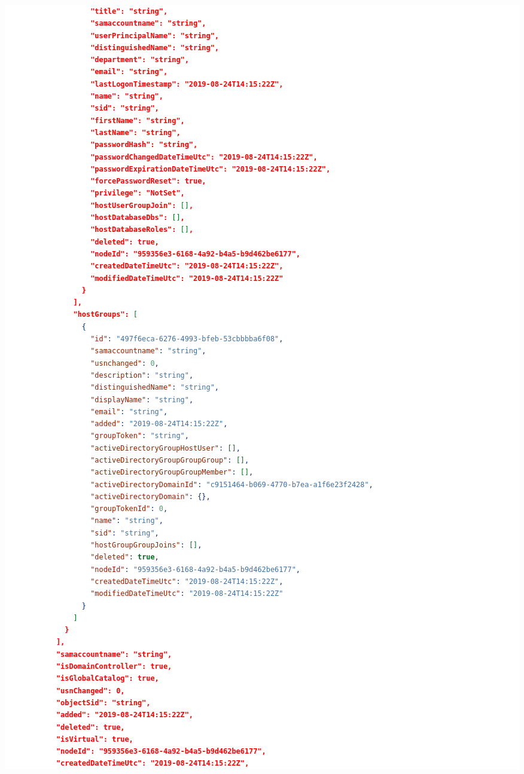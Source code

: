 ```json
                    "title": "string",
                    "samaccountname": "string",
                    "userPrincipalName": "string",
                    "distinguishedName": "string",
                    "department": "string",
                    "email": "string",
                    "lastLogonTimestamp": "2019-08-24T14:15:22Z",
                    "name": "string",
                    "sid": "string",
                    "firstName": "string",
                    "lastName": "string",
                    "passwordHash": "string",
                    "passwordChangedDateTimeUtc": "2019-08-24T14:15:22Z",
                    "passwordExpirationDateTimeUtc": "2019-08-24T14:15:22Z",
                    "forcePasswordReset": true,
                    "privilege": "NotSet",
                    "hostUserGroupJoin": [],
                    "hostDatabaseDbs": [],
                    "hostDatabaseRoles": [],
                    "deleted": true,
                    "nodeId": "959356e3-6168-4a92-b4a5-b9d462be6177",
                    "createdDateTimeUtc": "2019-08-24T14:15:22Z",
                    "modifiedDateTimeUtc": "2019-08-24T14:15:22Z"
                  }
                ],
                "hostGroups": [
                  {
                    "id": "497f6eca-6276-4993-bfeb-53cbbbba6f08",
                    "samaccountname": "string",
                    "usnchanged": 0,
                    "description": "string",
                    "distinguishedName": "string",
                    "displayName": "string",
                    "email": "string",
                    "added": "2019-08-24T14:15:22Z",
                    "groupToken": "string",
                    "activeDirectoryGroupHostUser": [],
                    "activeDirectoryGroupGroupGroup": [],
                    "activeDirectoryGroupGroupMember": [],
                    "activeDirectoryDomainId": "c9151464-b069-4770-b7ea-a1f6e23f2428",
                    "activeDirectoryDomain": {},
                    "groupTokenId": 0,
                    "name": "string",
                    "sid": "string",
                    "hostGroupGroupJoins": [],
                    "deleted": true,
                    "nodeId": "959356e3-6168-4a92-b4a5-b9d462be6177",
                    "createdDateTimeUtc": "2019-08-24T14:15:22Z",
                    "modifiedDateTimeUtc": "2019-08-24T14:15:22Z"
                  }
                ]
              }
            ],
            "samaccountname": "string",
            "isDomainController": true,
            "isGlobalCatalog": true,
            "usnChanged": 0,
            "objectSid": "string",
            "added": "2019-08-24T14:15:22Z",
            "deleted": true,
            "isVirtual": true,
            "nodeId": "959356e3-6168-4a92-b4a5-b9d462be6177",
            "createdDateTimeUtc": "2019-08-24T14:15:22Z",
```